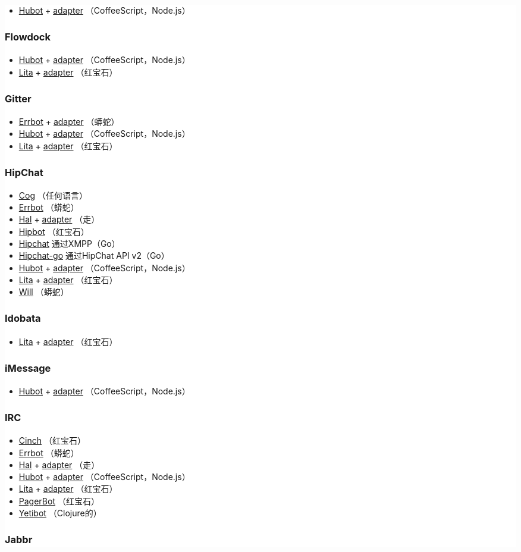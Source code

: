 * [Hubot](https://hubot.github.com/) + [adapter](https://github.com/anroots/hubot-fleep) （CoffeeScript，Node.js）

### Flowdock

* [Hubot](https://hubot.github.com/) + [adapter](https://github.com/flowdock/hubot-flowdock) （CoffeeScript，Node.js）
* [Lita](https://www.lita.io/) + [adapter](https://github.com/bhouse/lita-flowdock) （红宝石）

### Gitter

* [Errbot](http://errbot.io/) + [adapter](https://github.com/errbotio/err-backend-gitter) （蟒蛇）
* [Hubot](https://hubot.github.com/) + [adapter](https://github.com/huafu/hubot-gitter2) （CoffeeScript，Node.js）
* [Lita](https://www.lita.io/) + [adapter](https://github.com/braiden-vasco/lita-gitter) （红宝石）

### HipChat

* [Cog](https://operable.io/) （任何语言）
* [Errbot](http://errbot.io/) （蟒蛇）
* [Hal](https://hal.readthedocs.io/) + [adapter](https://hal.readthedocs.io/en/latest/adapters/hipchat.html) （走）
* [Hipbot](https://github.com/pewniak747/hipbot) （红宝石）
* [Hipchat](https://github.com/daneharrigan/hipchat) 通过XMPP（Go）
* [Hipchat-go](https://github.com/tbruyelle/hipchat-go) 通过HipChat API v2（Go）
* [Hubot](https://hubot.github.com/) + [adapter](https://github.com/hipchat/hubot-hipchat) （CoffeeScript，Node.js）
* [Lita](https://www.lita.io/) + [adapter](https://github.com/litaio/lita-hipchat) （红宝石）
* [Will](https://skoczen.github.io/will/) （蟒蛇）

### Idobata

* [Lita](https://www.lita.io/) + [adapter](https://github.com/fukayatsu/lita-idobata) （红宝石）

### iMessage

* [Hubot](https://hubot.github.com/) + [adapter](https://github.com/lazerwalker/hubot-imessage) （CoffeeScript，Node.js）

### IRC

* [Cinch](https://github.com/cinchrb/cinch) （红宝石）
* [Errbot](http://errbot.io/) （蟒蛇）
* [Hal](https://hal.readthedocs.io/) + [adapter](https://hal.readthedocs.io/en/latest/adapters/irc.html) （走）
* [Hubot](https://hubot.github.com/) + [adapter](https://github.com/nandub/hubot-irc) （CoffeeScript，Node.js）
* [Lita](https://www.lita.io/) + [adapter](https://github.com/litaio/lita-irc) （红宝石）
* [PagerBot](https://github.com/stripe-contrib/pagerbot) （红宝石）
* [Yetibot](https://github.com/yetibot/yetibot) （Clojure的）

### Jabbr
